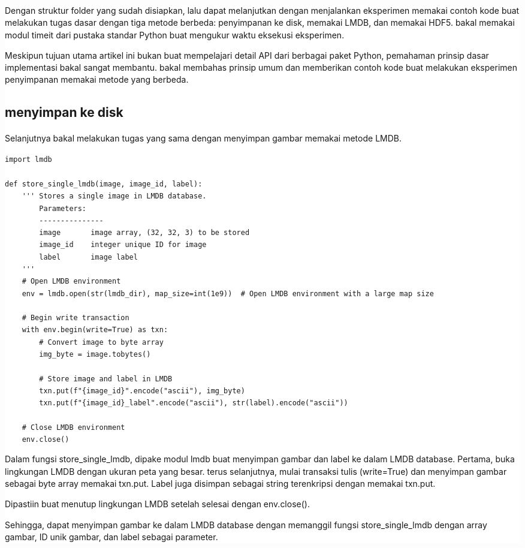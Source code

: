 Dengan struktur folder yang sudah disiapkan, lalu dapat melanjutkan dengan menjalankan eksperimen memakai contoh kode buat melakukan tugas dasar dengan tiga metode berbeda: penyimpanan ke disk, memakai LMDB, dan memakai HDF5.  bakal memakai modul timeit dari pustaka standar Python buat mengukur waktu eksekusi eksperimen.

Meskipun tujuan utama artikel ini bukan buat mempelajari detail API dari berbagai paket Python, pemahaman prinsip dasar implementasi bakal sangat membantu.  bakal membahas prinsip umum dan memberikan contoh kode buat melakukan eksperimen penyimpanan memakai metode yang berbeda.

## menyimpan ke disk

Selanjutnya bakal melakukan tugas yang sama dengan menyimpan gambar memakai metode LMDB.



```
import lmdb

def store_single_lmdb(image, image_id, label):
    ''' Stores a single image in LMDB database.
        Parameters:
        ---------------
        image       image array, (32, 32, 3) to be stored
        image_id    integer unique ID for image
        label       image label
    '''
    # Open LMDB environment
    env = lmdb.open(str(lmdb_dir), map_size=int(1e9))  # Open LMDB environment with a large map size

    # Begin write transaction
    with env.begin(write=True) as txn:
        # Convert image to byte array
        img_byte = image.tobytes()

        # Store image and label in LMDB
        txn.put(f"{image_id}".encode("ascii"), img_byte)
        txn.put(f"{image_id}_label".encode("ascii"), str(label).encode("ascii"))

    # Close LMDB environment
    env.close()

```


Dalam fungsi store_single_lmdb, dipake modul lmdb buat menyimpan gambar dan label ke dalam LMDB database. Pertama, buka lingkungan LMDB dengan ukuran peta yang besar. terus selanjutnya, mulai transaksi tulis (write=True) dan menyimpan gambar sebagai byte array memakai txn.put. Label juga disimpan sebagai string terenkripsi dengan memakai txn.put.

Dipastiin buat menutup lingkungan LMDB setelah selesai dengan env.close().

Sehingga, dapat menyimpan gambar ke dalam LMDB database dengan memanggil fungsi store_single_lmdb dengan array gambar, ID unik gambar, dan label sebagai parameter.
